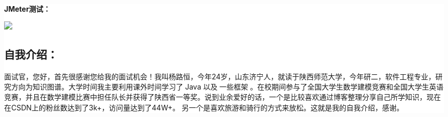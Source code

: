 **JMeter测试：**

![](http://www.img.youngxy.top/Java/fig/%E9%A1%B9%E7%9B%AE%E6%B5%8B%E8%AF%95.PNG)



## **自我介绍：**

面试官，您好，首先很感谢您给我的面试机会！我叫杨路恒，今年24岁，山东济宁人，就读于陕西师范大学，今年研二，软件工程专业，研究方向为知识图谱。大学时间我主要利用课外时间学习了 Java 以及 一些框架 。在校期间参与了全国大学生数学建模竞赛和全国大学生英语竞赛，并且在数学建模比赛中担任队长并获得了陕西省一等奖。说到业余爱好的话，一个是比较喜欢通过博客整理分享自己所学知识，现在在CSDN上的粉丝数达到了3k+，访问量达到了44W+。 另一个是喜欢旅游和骑行的方式来放松。这就是我的自我介绍，感谢。 

